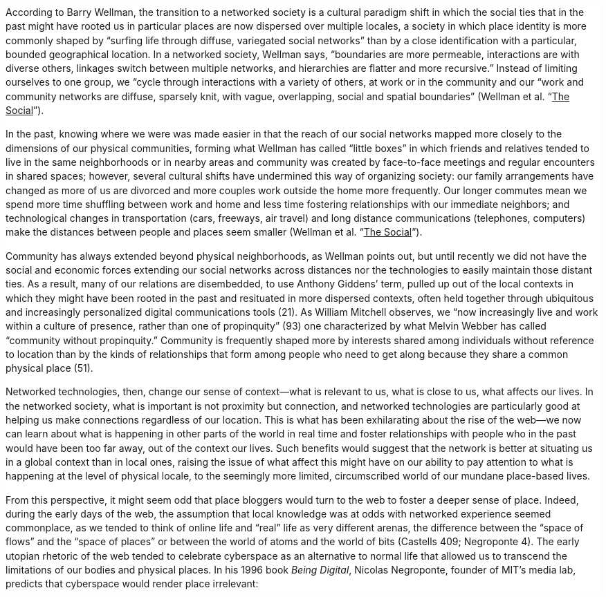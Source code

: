 According to Barry Wellman, the transition to a networked society is a cultural paradigm shift in which the social ties that in the past might have rooted us in particular places are now dispersed over multiple locales, a society in which place identity is more commonly shaped by “surfing life through diffuse, variegated social networks” than by a close identification with a particular, bounded geographical location. In a networked society, Wellman says, “boundaries are more permeable, interactions are with diverse others, linkages switch between multiple networks, and hierarchies are flatter and more recursive.” Instead of limiting ourselves to one group, we “cycle through interactions with a variety of others, at work or in the community and our “work and community networks are diffuse, sparsely knit, with vague, overlapping, social and spatial boundaries” (Wellman et al. “[The Social](http://jcmc.indiana.edu/vol8/issue3/wellman.html)”).

In the past, knowing where we were was made easier in that the reach of our social networks mapped more closely to the dimensions of our physical communities, forming what Wellman has called “little boxes” in which friends and relatives tended to live in the same neighborhoods or in nearby areas and community was created by face-to-face meetings and regular encounters in shared spaces; however, several cultural shifts have undermined this way of organizing society: our family arrangements have changed as more of us are divorced and more couples work outside the home more frequently. Our longer commutes mean we spend more time shuffling between work and home and less time fostering relationships with our immediate neighbors; and technological changes in transportation (cars, freeways, air travel) and long distance communications (telephones, computers) make the distances between people and places seem smaller (Wellman et al. “[The Social](http://jcmc.indiana.edu/vol8/issue3/wellman.html)”).

Community has always extended beyond physical neighborhoods, as Wellman points out, but until recently we did not have the social and economic forces extending our social networks across distances nor the technologies to easily maintain those distant ties. As a result, many of our relations are disembedded, to use Anthony Giddens’ term, pulled up out of the local contexts in which they might have been rooted in the past and resituated in more dispersed contexts, often held together through ubiquitous and increasingly personalized digital communications tools (21). As William Mitchell observes, we “now increasingly live and work within a culture of presence, rather than one of propinquity” (93) one characterized by what Melvin Webber has called “community without propinquity.” Community is frequently shaped more by interests shared among individuals without reference to location than by the kinds of relationships that form among people who need to get along because they share a common physical place (51).

Networked technologies, then, change our sense of context—what is relevant to us, what is close to us, what affects our lives. In the networked society, what is important is not proximity but connection, and networked technologies are particularly good at helping us make connections regardless of our location. This is what has been exhilarating about the rise of the web—we now can learn about what is happening in other parts of the world in real time and foster relationships with people who in the past would have been too far away, out of the context our lives. Such benefits would suggest that the network is better at situating us in a global context than in local ones, raising the issue of what affect this might have on our ability to pay attention to what is happening at the level of physical locale, to the seemingly more limited, circumscribed world of our mundane place-based lives.

From this perspective, it might seem odd that place bloggers would turn to the web to foster a deeper sense of place. Indeed, during the early days of the web, the assumption that local knowledge was at odds with networked experience seemed commonplace, as we tended to think of online life and “real” life as very different arenas, the difference between the “space of flows” and the “space of places” or between the world of atoms and the world of bits (Castells 409; Negroponte 4). The early utopian rhetoric of the web tended to celebrate cyberspace as an alternative to normal life that allowed us to transcend the limitations of our bodies and physical places. In his 1996 book *Being Digital*, Nicolas Negroponte, founder of MIT’s media lab, predicts that cyberspace would render place irrelevant:

